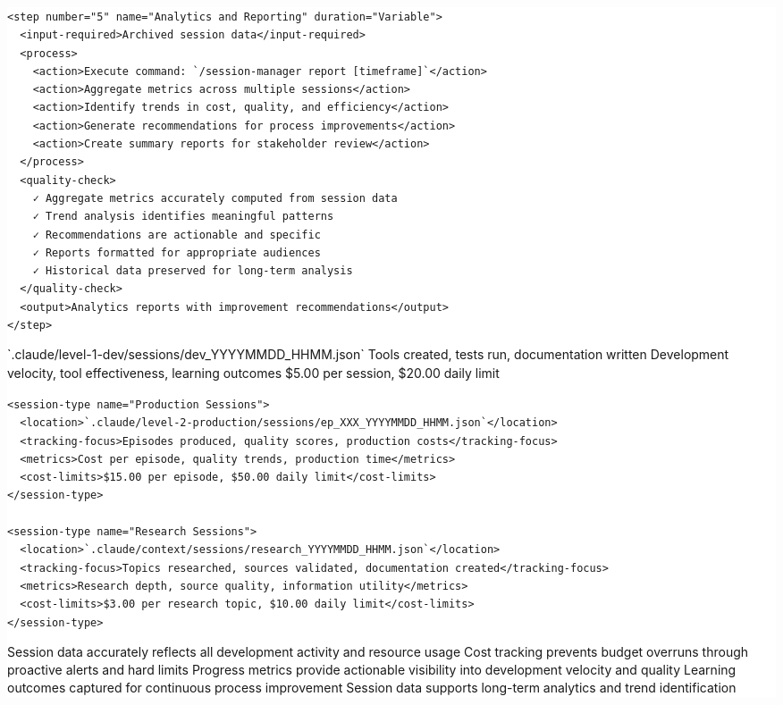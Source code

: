     <step number="5" name="Analytics and Reporting" duration="Variable">
      <input-required>Archived session data</input-required>
      <process>
        <action>Execute command: `/session-manager report [timeframe]`</action>
        <action>Aggregate metrics across multiple sessions</action>
        <action>Identify trends in cost, quality, and efficiency</action>
        <action>Generate recommendations for process improvements</action>
        <action>Create summary reports for stakeholder review</action>
      </process>
      <quality-check>
        ✓ Aggregate metrics accurately computed from session data
        ✓ Trend analysis identifies meaningful patterns
        ✓ Recommendations are actionable and specific
        ✓ Reports formatted for appropriate audiences
        ✓ Historical data preserved for long-term analysis
      </quality-check>
      <output>Analytics reports with improvement recommendations</output>
    </step>
  </step-by-step-procedure>

  <session-types-and-configurations>
    <session-type name="Development Sessions">
      <location>`.claude/level-1-dev/sessions/dev_YYYYMMDD_HHMM.json`</location>
      <tracking-focus>Tools created, tests run, documentation written</tracking-focus>
      <metrics>Development velocity, tool effectiveness, learning outcomes</metrics>
      <cost-limits>$5.00 per session, $20.00 daily limit</cost-limits>
    </session-type>

    <session-type name="Production Sessions">
      <location>`.claude/level-2-production/sessions/ep_XXX_YYYYMMDD_HHMM.json`</location>
      <tracking-focus>Episodes produced, quality scores, production costs</tracking-focus>
      <metrics>Cost per episode, quality trends, production time</metrics>
      <cost-limits>$15.00 per episode, $50.00 daily limit</cost-limits>
    </session-type>

    <session-type name="Research Sessions">
      <location>`.claude/context/sessions/research_YYYYMMDD_HHMM.json`</location>
      <tracking-focus>Topics researched, sources validated, documentation created</tracking-focus>
      <metrics>Research depth, source quality, information utility</metrics>
      <cost-limits>$3.00 per research topic, $10.00 daily limit</cost-limits>
    </session-type>
  </session-types-and-configurations>

  <success-criteria>
    <criterion>Session data accurately reflects all development activity and resource usage</criterion>
    <criterion>Cost tracking prevents budget overruns through proactive alerts and hard limits</criterion>
    <criterion>Progress metrics provide actionable visibility into development velocity and quality</criterion>
    <criterion>Learning outcomes captured for continuous process improvement</criterion>
    <criterion>Session data supports long-term analytics and trend identification</criterion>
  </success-criteria>

